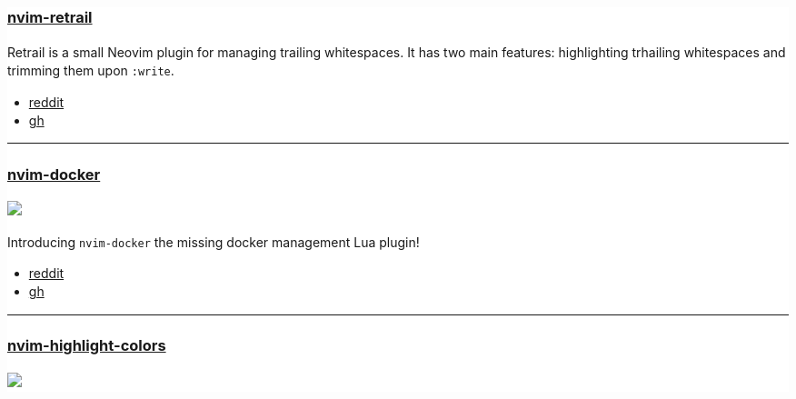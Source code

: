 
<h3 id="new-nvim-retrail">
  <a href="#new-nvim-retrail">
    <span class="icon-text">
      <span class="icon">
        <i class="fa-solid fa-book"></i>
      </span>
      <span>nvim-retrail</span>
    </span>
  </a>
</h3>

Retrail is a small Neovim plugin for managing trailing whitespaces. It has two main features: highlighting trhailing
whitespaces and trimming them upon `:write`.

- [reddit](https://www.reddit.com/r/neovim/comments/w3znvz/nvimretrail_whitespace_management_for_neovim/)
- [gh](https://github.com/zakharykaplan/nvim-retrail)

---

<h3 id="new-nvim-docker">
  <a href="#new-nvim-docker">
    <span class="icon-text">
      <span class="icon">
        <i class="fa-solid fa-book"></i>
      </span>
      <span>nvim-docker</span>
    </span>
  </a>
</h3>

![](https://user-images.githubusercontent.com/38011308/180091781-a23adf85-a159-4caa-b2a9-4abe021a1ff4.gif)

Introducing `nvim-docker` the missing docker management Lua plugin!

- [reddit](https://www.reddit.com/r/neovim/comments/w3z8ev/introducing_nvimdocker_the_missing_docker/)
- [gh](https://github.com/dgrbrady/nvim-docker)

---

<h3 id="new-nvim-highlight-colors">
  <a href="#new-nvim-highlight-colors">
    <span class="icon-text">
      <span class="icon">
        <i class="fa-solid fa-book"></i>
      </span>
      <span>nvim-highlight-colors</span>
    </span>
  </a>
</h3>

![](https://user-images.githubusercontent.com/506592/180602342-339b4e1a-45a0-4fa5-8d71-06bfefaf1c5b.png)
